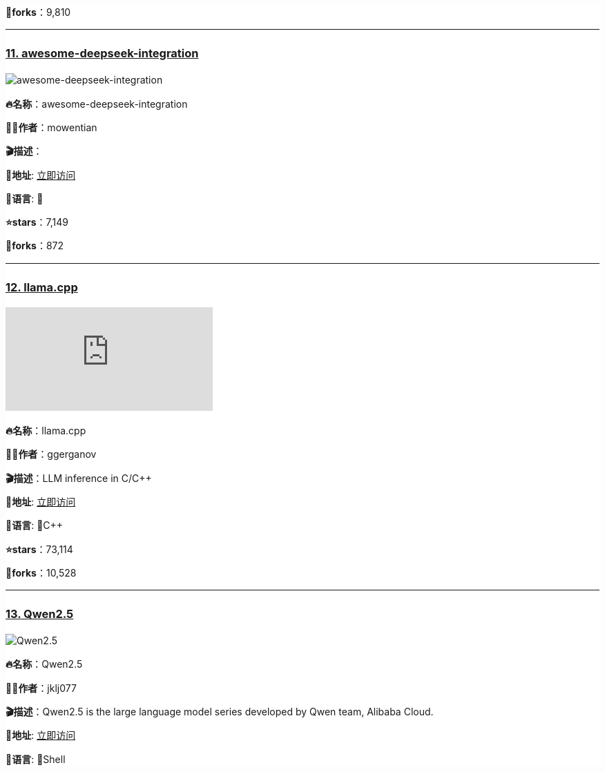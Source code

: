 **📍forks**：9,810 

--- 

### [11. awesome-deepseek-integration](https://github.com//deepseek-ai/awesome-deepseek-integration) 

![awesome-deepseek-integration](https://s0.wp.com/mshots/v1/https://github.com//deepseek-ai/awesome-deepseek-integration?w=600&h=450) 

**🔥名称**：awesome-deepseek-integration 

**🧑‍💻作者**：mowentian 

**🎬描述**： 

**🔗地址**: [立即访问](https://github.com//deepseek-ai/awesome-deepseek-integration) 

**👀语言**: 🔺 

**⭐stars**：7,149 

**📍forks**：872 

--- 

### [12. llama.cpp](https://github.com//ggerganov/llama.cpp) 

![llama.cpp](https://s0.wp.com/mshots/v1/https://github.com//ggerganov/llama.cpp?w=600&h=450) 

**🔥名称**：llama.cpp 

**🧑‍💻作者**：ggerganov 

**🎬描述**：LLM inference in C/C++ 

**🔗地址**: [立即访问](https://github.com//ggerganov/llama.cpp) 

**👀语言**: 🔺C++ 

**⭐stars**：73,114 

**📍forks**：10,528 

--- 

### [13. Qwen2.5](https://github.com//QwenLM/Qwen2.5) 

![Qwen2.5](https://s0.wp.com/mshots/v1/https://github.com//QwenLM/Qwen2.5?w=600&h=450) 

**🔥名称**：Qwen2.5 

**🧑‍💻作者**：jklj077 

**🎬描述**：Qwen2.5 is the large language model series developed by Qwen team, Alibaba Cloud. 

**🔗地址**: [立即访问](https://github.com//QwenLM/Qwen2.5) 

**👀语言**: 🔺Shell 
